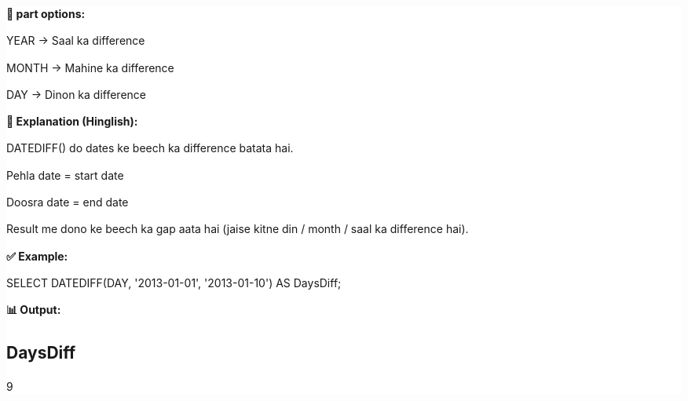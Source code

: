 
**📌 part options:**

YEAR → Saal ka difference

MONTH → Mahine ka difference

DAY → Dinon ka difference

**🧠 Explanation (Hinglish):**

DATEDIFF() do dates ke beech ka difference batata hai.

Pehla date = start date

Doosra date = end date

Result me dono ke beech ka gap aata hai (jaise kitne din / month / saal ka difference hai).

**✅ Example:**

SELECT DATEDIFF(DAY, '2013-01-01', '2013-01-10') AS DaysDiff;


**📊 Output:**

DaysDiff
--------
9
